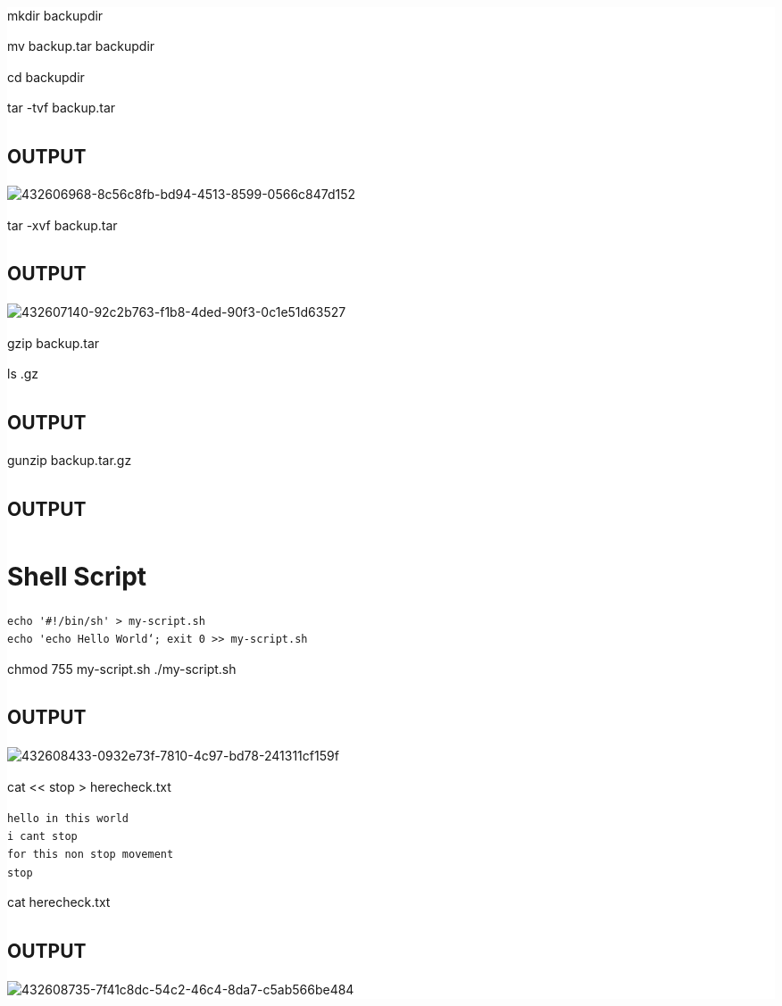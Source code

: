 
mkdir backupdir
 
mv backup.tar backupdir

cd backupdir
 
tar -tvf backup.tar
## OUTPUT
![432606968-8c56c8fb-bd94-4513-8599-0566c847d152](https://github.com/user-attachments/assets/6fc28527-ce43-4039-9ff0-73e31e7cd302)


tar -xvf backup.tar
## OUTPUT
![432607140-92c2b763-f1b8-4ded-90f3-0c1e51d63527](https://github.com/user-attachments/assets/ac55f811-c36e-4930-b538-8880cd110bc1)

gzip backup.tar

ls .gz
## OUTPUT
 
gunzip backup.tar.gz
## OUTPUT

 
# Shell Script
```
echo '#!/bin/sh' > my-script.sh
echo 'echo Hello World‘; exit 0 >> my-script.sh
```
chmod 755 my-script.sh
./my-script.sh
## OUTPUT
![432608433-0932e73f-7810-4c97-bd78-241311cf159f](https://github.com/user-attachments/assets/52ae2a85-d5c4-4867-af8b-9175f8dc06a1)

 
cat << stop > herecheck.txt
```
hello in this world
i cant stop
for this non stop movement
stop
```

cat herecheck.txt
## OUTPUT
![432608735-7f41c8dc-54c2-46c4-8da7-c5ab566be484](https://github.com/user-attachments/assets/c966588d-f66c-4b0a-a5f8-713f7231db69)
